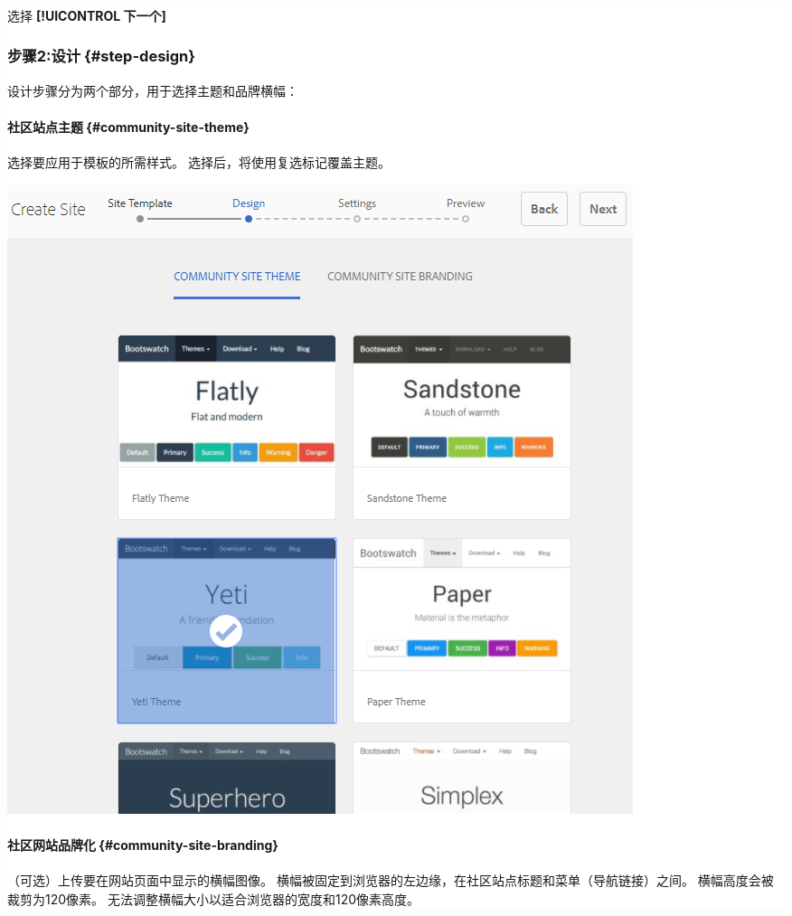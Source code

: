 选择 **[!UICONTROL 下一个]**

### 步骤2:设计 {#step-design}

设计步骤分为两个部分，用于选择主题和品牌横幅：

#### 社区站点主题 {#community-site-theme}

选择要应用于模板的所需样式。 选择后，将使用复选标记覆盖主题。

![sitetheme](assets/sitetheme.png)

#### 社区网站品牌化 {#community-site-branding}

（可选）上传要在网站页面中显示的横幅图像。 横幅被固定到浏览器的左边缘，在社区站点标题和菜单（导航链接）之间。 横幅高度会被裁剪为120像素。 无法调整横幅大小以适合浏览器的宽度和120像素高度。
